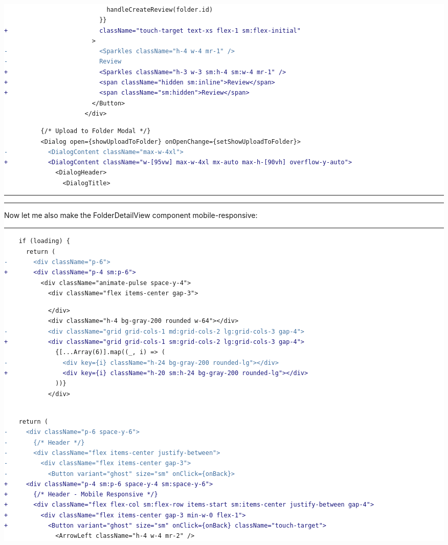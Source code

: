 ```diff
                            handleCreateReview(folder.id)
                          }}
+                         className="touch-target text-xs flex-1 sm:flex-initial"
                        >
-                         <Sparkles className="h-4 w-4 mr-1" />
-                         Review
+                         <Sparkles className="h-3 w-3 sm:h-4 sm:w-4 mr-1" />
+                         <span className="hidden sm:inline">Review</span>
+                         <span className="sm:hidden">Review</span>
                        </Button>
                      </div>
```

```diff
          {/* Upload to Folder Modal */}
          <Dialog open={showUploadToFolder} onOpenChange={setShowUploadToFolder}>
-           <DialogContent className="max-w-4xl">
+           <DialogContent className="w-[95vw] max-w-4xl mx-auto max-h-[90vh] overflow-y-auto">
              <DialogHeader>
                <DialogTitle>
```

---



---

Now let me also make the FolderDetailView component mobile-responsive:

---

```diff
    if (loading) {
      return (
-       <div className="p-6">
+       <div className="p-4 sm:p-6">
          <div className="animate-pulse space-y-4">
            <div className="flex items-center gap-3">
```

```diff
            </div>
            <div className="h-4 bg-gray-200 rounded w-64"></div>
-           <div className="grid grid-cols-1 md:grid-cols-2 lg:grid-cols-3 gap-4">
+           <div className="grid grid-cols-1 sm:grid-cols-2 lg:grid-cols-3 gap-4">
              {[...Array(6)].map((_, i) => (
-               <div key={i} className="h-24 bg-gray-200 rounded-lg"></div>
+               <div key={i} className="h-20 sm:h-24 bg-gray-200 rounded-lg"></div>
              ))}
            </div>
```

```diff
  
    return (
-     <div className="p-6 space-y-6">
-       {/* Header */}
-       <div className="flex items-center justify-between">
-         <div className="flex items-center gap-3">
-           <Button variant="ghost" size="sm" onClick={onBack}>
+     <div className="p-4 sm:p-6 space-y-4 sm:space-y-6">
+       {/* Header - Mobile Responsive */}
+       <div className="flex flex-col sm:flex-row items-start sm:items-center justify-between gap-4">
+         <div className="flex items-center gap-3 min-w-0 flex-1">
+           <Button variant="ghost" size="sm" onClick={onBack} className="touch-target">
              <ArrowLeft className="h-4 w-4 mr-2" />
```